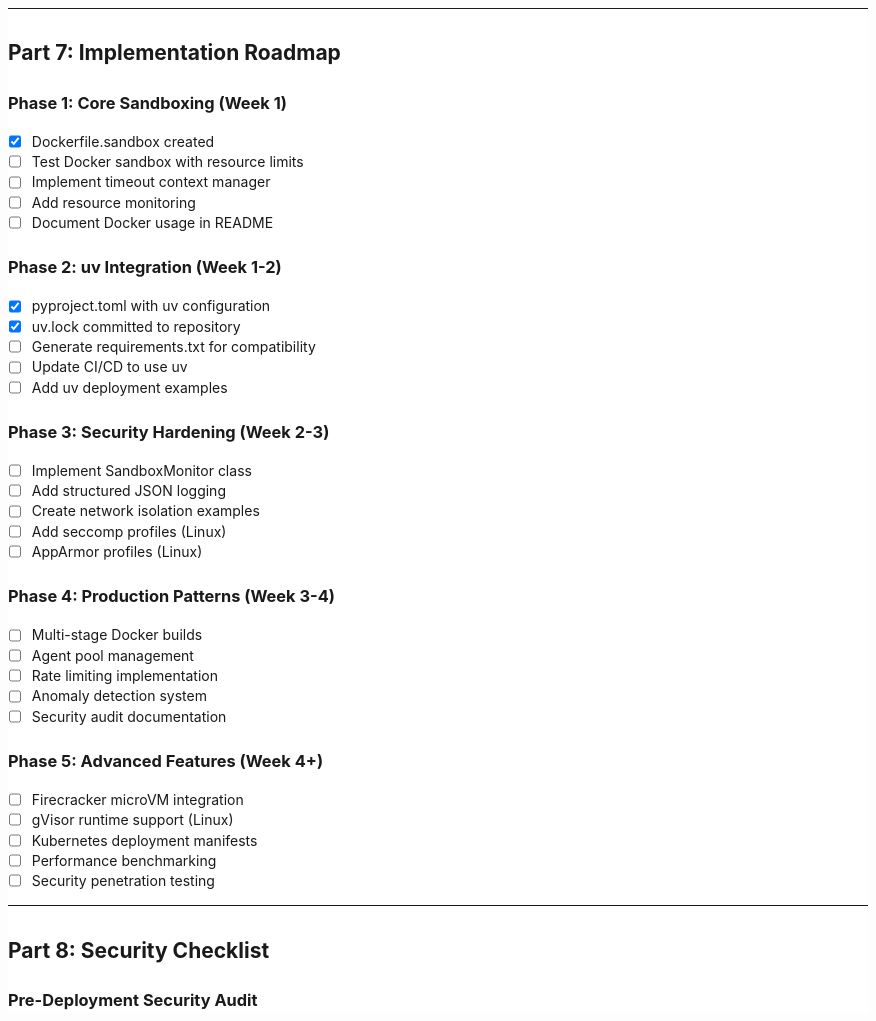 
---

## Part 7: Implementation Roadmap

### Phase 1: Core Sandboxing (Week 1)

- [x] Dockerfile.sandbox created
- [ ] Test Docker sandbox with resource limits
- [ ] Implement timeout context manager
- [ ] Add resource monitoring
- [ ] Document Docker usage in README

### Phase 2: uv Integration (Week 1-2)

- [x] pyproject.toml with uv configuration
- [x] uv.lock committed to repository
- [ ] Generate requirements.txt for compatibility
- [ ] Update CI/CD to use uv
- [ ] Add uv deployment examples

### Phase 3: Security Hardening (Week 2-3)

- [ ] Implement SandboxMonitor class
- [ ] Add structured JSON logging
- [ ] Create network isolation examples
- [ ] Add seccomp profiles (Linux)
- [ ] AppArmor profiles (Linux)

### Phase 4: Production Patterns (Week 3-4)

- [ ] Multi-stage Docker builds
- [ ] Agent pool management
- [ ] Rate limiting implementation
- [ ] Anomaly detection system
- [ ] Security audit documentation

### Phase 5: Advanced Features (Week 4+)

- [ ] Firecracker microVM integration
- [ ] gVisor runtime support (Linux)
- [ ] Kubernetes deployment manifests
- [ ] Performance benchmarking
- [ ] Security penetration testing

---

## Part 8: Security Checklist

### Pre-Deployment Security Audit
